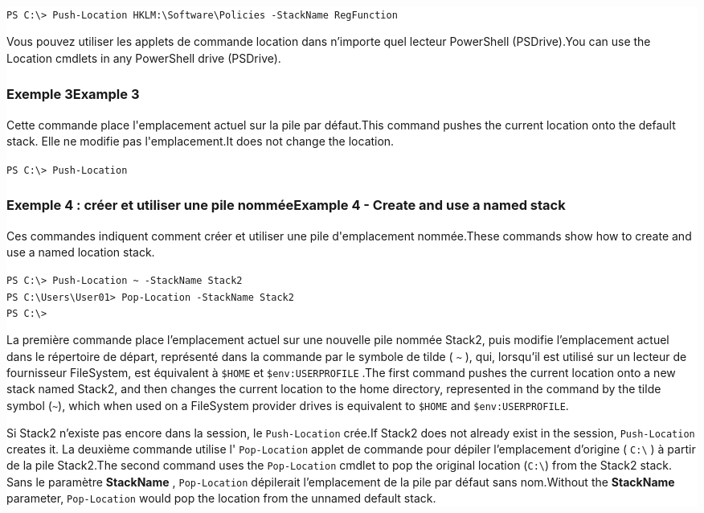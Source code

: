 ```
PS C:\> Push-Location HKLM:\Software\Policies -StackName RegFunction
```

<span data-ttu-id="f76e4-121">Vous pouvez utiliser les applets de commande location dans n’importe quel lecteur PowerShell (PSDrive).</span><span class="sxs-lookup"><span data-stu-id="f76e4-121">You can use the Location cmdlets in any PowerShell drive (PSDrive).</span></span>

### <span data-ttu-id="f76e4-122">Exemple 3</span><span class="sxs-lookup"><span data-stu-id="f76e4-122">Example 3</span></span>

<span data-ttu-id="f76e4-123">Cette commande place l'emplacement actuel sur la pile par défaut.</span><span class="sxs-lookup"><span data-stu-id="f76e4-123">This command pushes the current location onto the default stack.</span></span> <span data-ttu-id="f76e4-124">Elle ne modifie pas l'emplacement.</span><span class="sxs-lookup"><span data-stu-id="f76e4-124">It does not change the location.</span></span>

```
PS C:\> Push-Location
```

### <span data-ttu-id="f76e4-125">Exemple 4 : créer et utiliser une pile nommée</span><span class="sxs-lookup"><span data-stu-id="f76e4-125">Example 4 - Create and use a named stack</span></span>

<span data-ttu-id="f76e4-126">Ces commandes indiquent comment créer et utiliser une pile d'emplacement nommée.</span><span class="sxs-lookup"><span data-stu-id="f76e4-126">These commands show how to create and use a named location stack.</span></span>

```
PS C:\> Push-Location ~ -StackName Stack2
PS C:\Users\User01> Pop-Location -StackName Stack2
PS C:\>
```

<span data-ttu-id="f76e4-127">La première commande place l’emplacement actuel sur une nouvelle pile nommée Stack2, puis modifie l’emplacement actuel dans le répertoire de départ, représenté dans la commande par le symbole de tilde ( `~` ), qui, lorsqu’il est utilisé sur un lecteur de fournisseur FileSystem, est équivalent à `$HOME` et `$env:USERPROFILE` .</span><span class="sxs-lookup"><span data-stu-id="f76e4-127">The first command pushes the current location onto a new stack named Stack2, and then changes the current location to the home directory, represented in the command by the tilde symbol (`~`), which when used on a FileSystem provider drives is equivalent to `$HOME` and `$env:USERPROFILE`.</span></span>

<span data-ttu-id="f76e4-128">Si Stack2 n’existe pas encore dans la session, le `Push-Location` crée.</span><span class="sxs-lookup"><span data-stu-id="f76e4-128">If Stack2 does not already exist in the session, `Push-Location` creates it.</span></span> <span data-ttu-id="f76e4-129">La deuxième commande utilise l' `Pop-Location` applet de commande pour dépiler l’emplacement d’origine ( `C:\` ) à partir de la pile Stack2.</span><span class="sxs-lookup"><span data-stu-id="f76e4-129">The second command uses the `Pop-Location` cmdlet to pop the original location (`C:\`) from the Stack2 stack.</span></span> <span data-ttu-id="f76e4-130">Sans le paramètre **StackName** , `Pop-Location` dépilerait l’emplacement de la pile par défaut sans nom.</span><span class="sxs-lookup"><span data-stu-id="f76e4-130">Without the **StackName** parameter, `Pop-Location` would pop the location from the unnamed default stack.</span></span>
